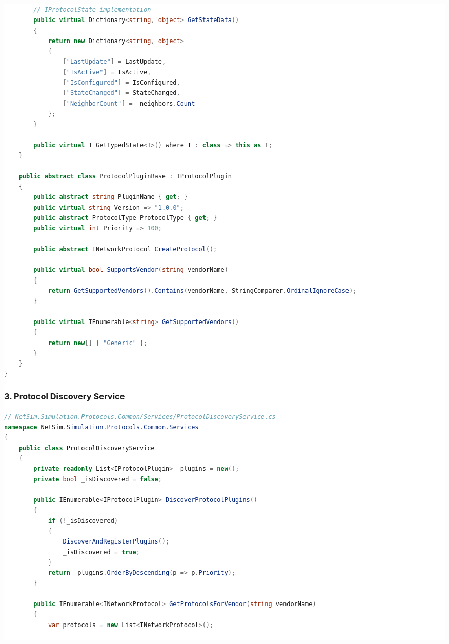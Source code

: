 ```csharp
        // IProtocolState implementation
        public virtual Dictionary<string, object> GetStateData()
        {
            return new Dictionary<string, object>
            {
                ["LastUpdate"] = LastUpdate,
                ["IsActive"] = IsActive,
                ["IsConfigured"] = IsConfigured,
                ["StateChanged"] = StateChanged,
                ["NeighborCount"] = _neighbors.Count
            };
        }
        
        public virtual T GetTypedState<T>() where T : class => this as T;
    }

    public abstract class ProtocolPluginBase : IProtocolPlugin
    {
        public abstract string PluginName { get; }
        public virtual string Version => "1.0.0";
        public abstract ProtocolType ProtocolType { get; }
        public virtual int Priority => 100;
        
        public abstract INetworkProtocol CreateProtocol();
        
        public virtual bool SupportsVendor(string vendorName)
        {
            return GetSupportedVendors().Contains(vendorName, StringComparer.OrdinalIgnoreCase);
        }
        
        public virtual IEnumerable<string> GetSupportedVendors()
        {
            return new[] { "Generic" };
        }
    }
}
```

### 3. Protocol Discovery Service

```csharp
// NetSim.Simulation.Protocols.Common/Services/ProtocolDiscoveryService.cs
namespace NetSim.Simulation.Protocols.Common.Services
{
    public class ProtocolDiscoveryService
    {
        private readonly List<IProtocolPlugin> _plugins = new();
        private bool _isDiscovered = false;
        
        public IEnumerable<IProtocolPlugin> DiscoverProtocolPlugins()
        {
            if (!_isDiscovered)
            {
                DiscoverAndRegisterPlugins();
                _isDiscovered = true;
            }
            return _plugins.OrderByDescending(p => p.Priority);
        }
        
        public IEnumerable<INetworkProtocol> GetProtocolsForVendor(string vendorName)
        {
            var protocols = new List<INetworkProtocol>();
            
```